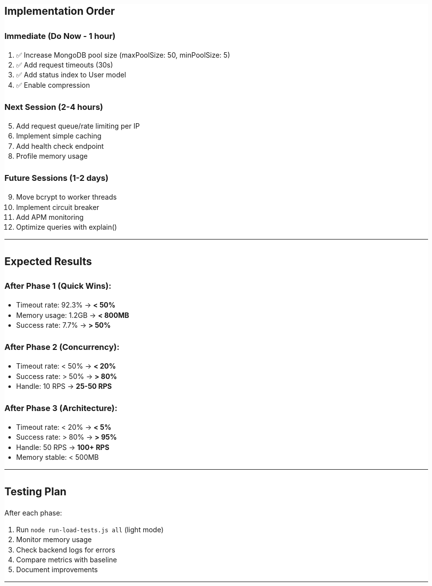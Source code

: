 
## Implementation Order

### Immediate (Do Now - 1 hour)
1. ✅ Increase MongoDB pool size (maxPoolSize: 50, minPoolSize: 5)
2. ✅ Add request timeouts (30s)
3. ✅ Add status index to User model
4. ✅ Enable compression

### Next Session (2-4 hours)
5. Add request queue/rate limiting per IP
6. Implement simple caching
7. Add health check endpoint
8. Profile memory usage

### Future Sessions (1-2 days)
9. Move bcrypt to worker threads
10. Implement circuit breaker
11. Add APM monitoring
12. Optimize queries with explain()

---

## Expected Results

### After Phase 1 (Quick Wins):
- Timeout rate: 92.3% → **< 50%**
- Memory usage: 1.2GB → **< 800MB**
- Success rate: 7.7% → **> 50%**

### After Phase 2 (Concurrency):
- Timeout rate: < 50% → **< 20%**
- Success rate: > 50% → **> 80%**
- Handle: 10 RPS → **25-50 RPS**

### After Phase 3 (Architecture):
- Timeout rate: < 20% → **< 5%**
- Success rate: > 80% → **> 95%**
- Handle: 50 RPS → **100+ RPS**
- Memory stable: < 500MB

---

## Testing Plan

After each phase:
1. Run `node run-load-tests.js all` (light mode)
2. Monitor memory usage
3. Check backend logs for errors
4. Compare metrics with baseline
5. Document improvements

---